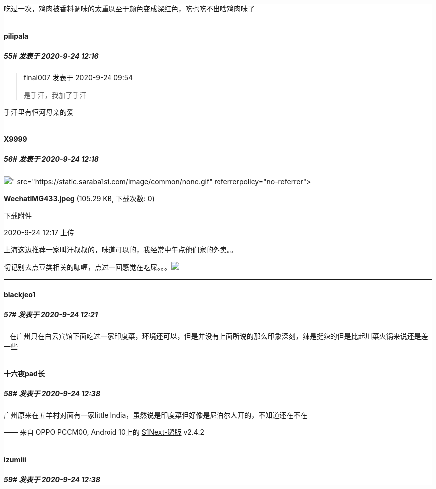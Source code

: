 
吃过一次，鸡肉被香料调味的太重以至于颜色变成深红色，吃也吃不出啥鸡肉味了


-----

####  pilipala  
##### 55#       发表于 2020-9-24 12:16


<blockquote><a href="httphttps://bbs.saraba1st.com/2b/forum.php?mod=redirect&amp;goto=findpost&amp;pid=48833759&amp;ptid=1961573" target="_blank">final007 发表于 2020-9-24 09:54</a>

是手汗，我加了手汗</blockquote>
手汗里有恒河母亲的爱


-----

####  X9999  
##### 56#       发表于 2020-9-24 12:18


<img src="https://img.saraba1st.com/forum/202009/24/121703xtk3kqlaijc3ktja.jpeg" referrerpolicy="no-referrer">" src="https://static.saraba1st.com/image/common/none.gif" referrerpolicy="no-referrer">


<strong>WechatIMG433.jpeg</strong> (105.29 KB, 下载次数: 0)

下载附件

2020-9-24 12:17 上传


上海这边推荐一家叫汗叔叔的，味道可以的，我经常中午点他们家的外卖。。

切记别去点豆类相关的咖喱，点过一回感觉在吃屎。。。<img src="https://static.saraba1st.com/image/smiley/face2017/254.png" referrerpolicy="no-referrer">


-----

####  blackjeo1  
##### 57#       发表于 2020-9-24 12:21


   在广州只在白云宾馆下面吃过一家印度菜，环境还可以，但是并没有上面所说的那么印象深刻，辣是挺辣的但是比起川菜火锅来说还是差一些


-----

####  十六夜pad长  
##### 58#       发表于 2020-9-24 12:38


广州原来在五羊村对面有一家little India，虽然说是印度菜但好像是尼泊尔人开的，不知道还在不在

—— 来自 OPPO PCCM00, Android 10上的 [S1Next-鹅版](https://github.com/ykrank/S1-Next/releases) v2.4.2


-----

####  izumiii  
##### 59#       发表于 2020-9-24 12:38
